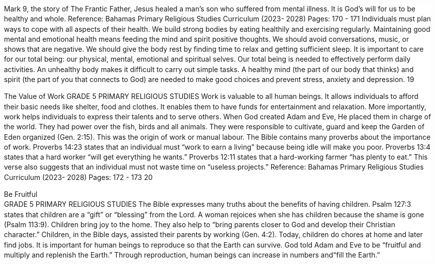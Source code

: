 Mark 9, the story of The Frantic Father,
Jesus healed a man’s son who
suffered from mental illness. It is God’s
will for us to be healthy and whole. 
Reference: Bahamas Primary Religious Studies Curriculum (2023- 2028)  Pages: 170 - 171
Individuals must plan ways to cope with all
aspects of their health. We build strong
bodies by eating healthily and exercising
regularly. Maintaining good mental and
emotional health means feeding the mind
and spirit positive thoughts. We should avoid
conversations, music, or shows that are
negative. We should give the body rest by
finding time to relax and getting sufficient
sleep. 
It is important to care for our total being: our physical, mental, emotional and
spiritual selves. Our total being is needed to effectively perform daily activities.
An unhealthy body makes it difficult to carry out simple tasks. A healthy mind
(the part of our body that thinks) and spirit (the part of you that connects to
God) are needed to make good choices and prevent stress, anxiety and
depression. 
19


The Value of Work
GRADE 5
PRIMARY RELIGIOUS STUDIES
Work is valuable to all human
beings. It allows individuals to
afford their basic needs like shelter,
food and clothes. It enables them
to have funds for entertainment
and relaxation. More importantly,
work helps individuals to express
their talents and to serve others. 
When God created Adam and Eve, He placed them in charge of the world. They had power over
the fish, birds and all animals. They were responsible to cultivate, guard and keep the Garden of
Eden organized (Gen. 2:15). This was the origin of work or manual labour. 
The Bible contains many proverbs about the
importance of work. Proverbs 14:23 states that an
individual must “work to earn a living” because
being idle will make you poor. Proverbs 13:4 states
that a hard worker “will get everything he wants.”
Proverbs 12:11 states that a hard-working farmer
“has plenty to eat.” This verse also suggests that an
individual must not waste time on “useless
projects.” 
Reference: Bahamas Primary Religious Studies Curriculum (2023- 2028)  Pages: 172 - 173
20


Be Fruitful  
GRADE 5
PRIMARY RELIGIOUS STUDIES
The Bible expresses many truths about the benefits of having
children. Psalm 127:3 states that children are a “gift” or
“blessing” from the Lord. A woman rejoices when she has
children because the shame is gone (Psalm 113:9). Children
bring joy to the home. They also help to “bring parents closer
to God and develop their Christian character.” Children, in
the Bible days, assisted their parents by working (Gen. 4:2).
Today, children do chores at home and later find jobs. 
It is important for human beings to reproduce so that the Earth can survive. God
told Adam and Eve to be “fruitful and multiply and replenish the Earth.”
Through reproduction, human beings can increase in numbers and“fill the Earth.”